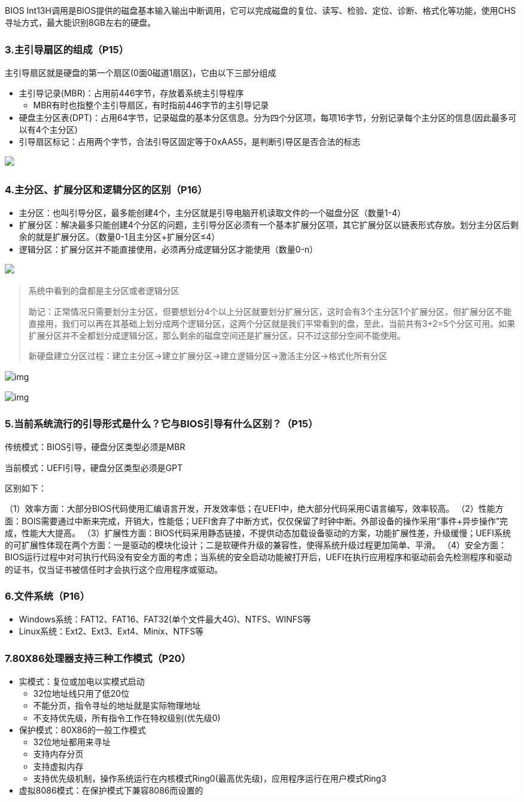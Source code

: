 BIOS Int13H调用是BIOS提供的磁盘基本输入输出中断调用，它可以完成磁盘的复位、读写、检验、定位、诊断、格式化等功能，使用CHS寻址方式，最大能识别8GB左右的硬盘。

### 3.主引导扇区的组成（P15）

主引导扇区就是硬盘的第一个扇区(0面0磁道1扇区)，它由以下三部分组成

- 主引导记录(MBR)：占用前446字节，存放着系统主引导程序
  - MBR有时也指整个主引导扇区，有时指前446字节的主引导记录
- 硬盘主分区表(DPT)：占用64字节，记录磁盘的基本分区信息。分为四个分区项，每项16字节，分别记录每个主分区的信息(因此最多可以有4个主分区)
- 引导扇区标记：占用两个字节，合法引导区固定等于0xAA55，是判断引导区是否合法的标志

![](https://cdn.jsdelivr.net/gh/zss192/Typora-notes@master/images/20210626224349.jpg)

### 4.主分区、扩展分区和逻辑分区的区别（P16）

- 主分区：也叫引导分区，最多能创建4个，主分区就是引导电脑开机读取文件的一个磁盘分区（数量1-4）
- 扩展分区：解决最多只能创建4个分区的问题，主引导分区必须有一个基本扩展分区项，其它扩展分区以链表形式存放。划分主分区后剩余的就是扩展分区。（数量0-1且主分区+扩展分区≤4）
- 逻辑分区：扩展分区并不能直接使用，必须再分成逻辑分区才能使用（数量0-n）

![](https://cdn.jsdelivr.net/gh/zss192/Typora-notes@master/images/20210626224248.jpg)

> 系统中看到的盘都是主分区或者逻辑分区
>
> 助记：正常情况只需要划分主分区，但要想划分4个以上分区就要划分扩展分区，这时会有3个主分区1个扩展分区，但扩展分区不能直接用，我们可以再在其基础上划分成两个逻辑分区，这两个分区就是我们平常看到的盘，至此，当前共有3+2=5个分区可用。如果扩展分区并不全都划分成逻辑分区，那么剩余的磁盘空间还是扩展分区，只不过这部分空间不能使用。
>
> 新硬盘建立分区过程：建立主分区→建立扩展分区→建立逻辑分区→激活主分区→格式化所有分区

![img](https://pic4.zhimg.com/80/ab32617b085d43ab312d311e9417bc65_720w.jpg?source=1940ef5c)

![img](https://pic2.zhimg.com/80/deb2ed8191d13feaac4acd09a5f893bd_720w.jpg?source=1940ef5c)

### 5.当前系统流行的引导形式是什么？它与BIOS引导有什么区别？（P15）

传统模式：BIOS引导，硬盘分区类型必须是MBR

当前模式：UEFI引导，硬盘分区类型必须是GPT

区别如下：

（1）效率方面：大部分BIOS代码使用汇编语言开发，开发效率低；在UEFI中，绝大部分代码采用C语言编写，效率较高。
（2）性能方面：BOIS需要通过中断来完成，开销大，性能低；UEFI舍弃了中断方式，仅仅保留了时钟中断。外部设备的操作采用“事件+异步操作”完成，性能大大提高。
（3）扩展性方面：BIOS代码采用静态链接，不提供动态加载设备驱动的方案，功能扩展性差，升级缓慢；UEFI系统的可扩展性体现在两个方面：一是驱动的模块化设计；二是软硬件升级的兼容性，使得系统升级过程更加简单、平滑。
（4）安全方面：BIOS运行过程中对可执行代码没有安全方面的考虑；当系统的安全启动功能被打开后，UEFI在执行应用程序和驱动前会先检测程序和驱动的证书，仅当证书被信任时才会执行这个应用程序或驱动。

### 6.文件系统（P16）

- Windows系统：FAT12、FAT16、FAT32(单个文件最大4G)、NTFS、WINFS等
- Linux系统：Ext2、Ext3、Ext4、Minix、NTFS等

### 7.80X86处理器支持三种工作模式（P20）

- 实模式：复位或加电以实模式启动
  - 32位地址线只用了低20位
  - 不能分页，指令寻址的地址就是实际物理地址
  - 不支持优先级，所有指令工作在特权级别(优先级0)
- 保护模式：80X86的一般工作模式
  - 32位地址都用来寻址
  - 支持内存分页
  - 支持虚拟内存
  - 支持优先级机制，操作系统运行在内核模式Ring0(最高优先级)，应用程序运行在用户模式Ring3
- 虚拟8086模式：在保护模式下兼容8086而设置的
